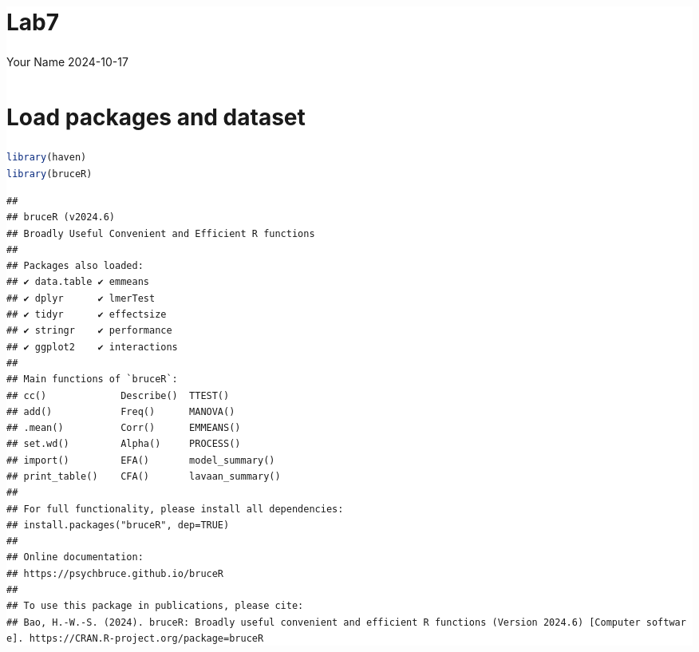 Lab7
================
Your Name
2024-10-17

# Load packages and dataset

``` r
library(haven)
library(bruceR)
```

    ## 
    ## bruceR (v2024.6)
    ## Broadly Useful Convenient and Efficient R functions
    ## 
    ## Packages also loaded:
    ## ✔ data.table ✔ emmeans
    ## ✔ dplyr      ✔ lmerTest
    ## ✔ tidyr      ✔ effectsize
    ## ✔ stringr    ✔ performance
    ## ✔ ggplot2    ✔ interactions
    ## 
    ## Main functions of `bruceR`:
    ## cc()             Describe()  TTEST()
    ## add()            Freq()      MANOVA()
    ## .mean()          Corr()      EMMEANS()
    ## set.wd()         Alpha()     PROCESS()
    ## import()         EFA()       model_summary()
    ## print_table()    CFA()       lavaan_summary()
    ## 
    ## For full functionality, please install all dependencies:
    ## install.packages("bruceR", dep=TRUE)
    ## 
    ## Online documentation:
    ## https://psychbruce.github.io/bruceR
    ## 
    ## To use this package in publications, please cite:
    ## Bao, H.-W.-S. (2024). bruceR: Broadly useful convenient and efficient R functions (Version 2024.6) [Computer software]. https://CRAN.R-project.org/package=bruceR